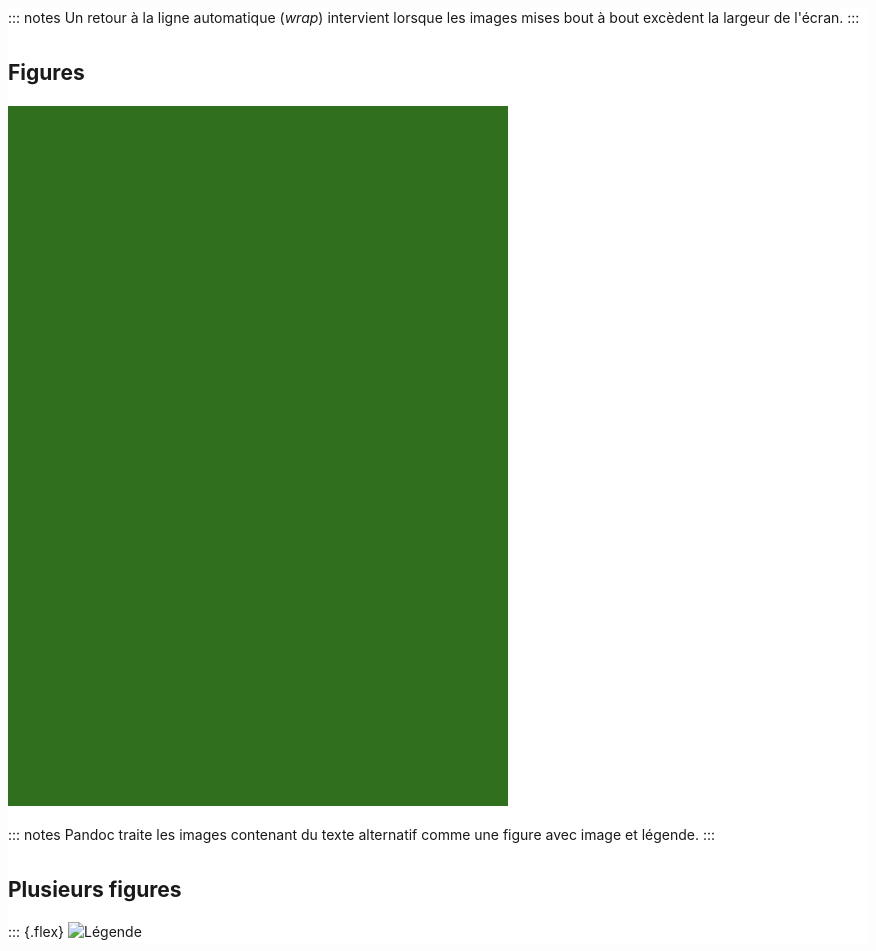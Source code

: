::: notes
Un retour à la ligne automatique (*wrap*) intervient lorsque les images mises bout à bout excèdent la largeur de l'écran.
:::

## Figures

![Légende](img/portrait.003.png)

::: notes
Pandoc traite les images contenant du texte alternatif comme une figure avec image et légende.
:::

## Plusieurs figures

::: {.flex}
![Légende](img/carré.002.png)
